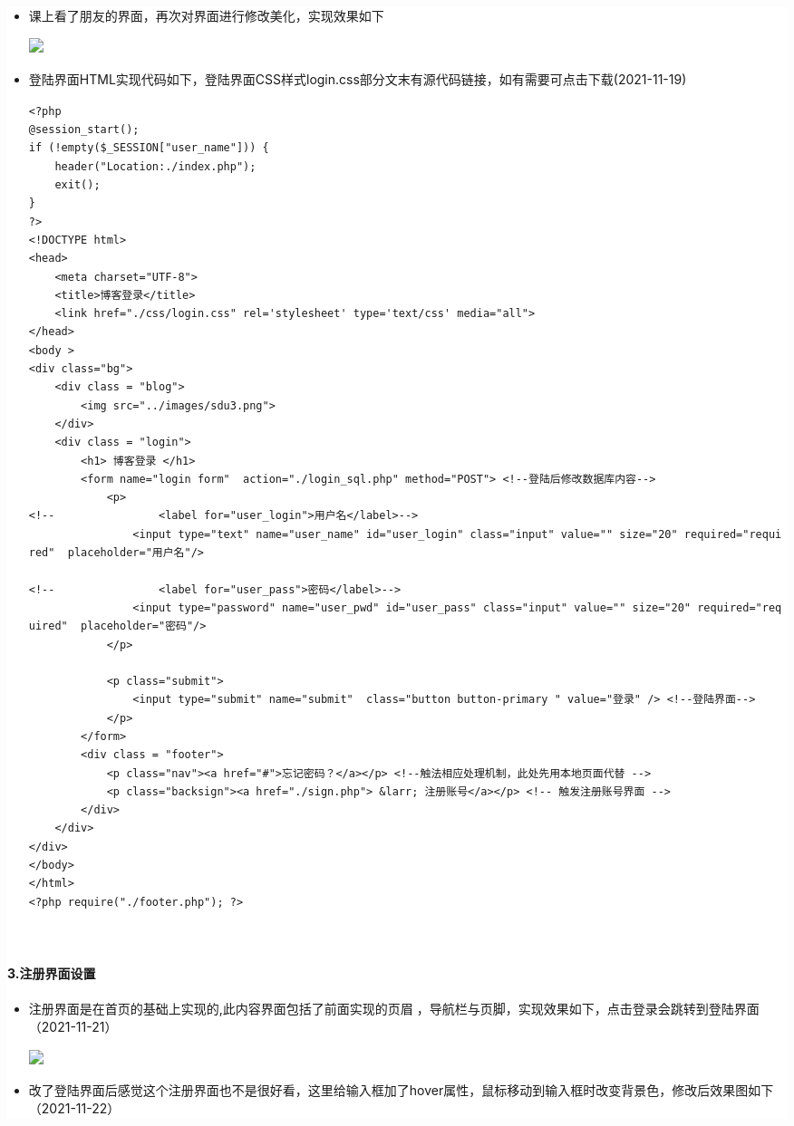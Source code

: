 

- 课上看了朋友的界面，再次对界面进行修改美化，实现效果如下

  ![](F:\DataBase\project-image\16.png)

- 登陆界面HTML实现代码如下，登陆界面CSS样式login.css部分文末有源代码链接，如有需要可点击下载(2021-11-19)

  ```php+HTML
  <?php
  @session_start();
  if (!empty($_SESSION["user_name"])) {
      header("Location:./index.php");
      exit();
  }
  ?>
  <!DOCTYPE html>
  <head>
      <meta charset="UTF-8">
      <title>博客登录</title>
      <link href="./css/login.css" rel='stylesheet' type='text/css' media="all">
  </head>
  <body >
  <div class="bg">
      <div class = "blog">
          <img src="../images/sdu3.png">
      </div>
      <div class = "login">
          <h1> 博客登录 </h1>
          <form name="login form"  action="./login_sql.php" method="POST"> <!--登陆后修改数据库内容-->
              <p>
  <!--                <label for="user_login">用户名</label>-->
                  <input type="text" name="user_name" id="user_login" class="input" value="" size="20" required="required"  placeholder="用户名"/>
  
  <!--                <label for="user_pass">密码</label>-->
                  <input type="password" name="user_pwd" id="user_pass" class="input" value="" size="20" required="required"  placeholder="密码"/>
              </p>
  
              <p class="submit">
                  <input type="submit" name="submit"  class="button button-primary " value="登录" /> <!--登陆界面-->
              </p>
          </form>
          <div class = "footer">
              <p class="nav"><a href="#">忘记密码？</a></p> <!--触法相应处理机制，此处先用本地页面代替 -->
              <p class="backsign"><a href="./sign.php"> &larr; 注册账号</a></p> <!-- 触发注册账号界面 -->
          </div>
      </div>
  </div>
  </body>
  </html>
  <?php require("./footer.php"); ?>



#### 3.注册界面设置
- 注册界面是在首页的基础上实现的,此内容界面包括了前面实现的页眉 ，导航栏与页脚，实现效果如下，点击登录会跳转到登陆界面（2021-11-21）

  ![](F:\DataBase\project-image\15.png)



- 改了登陆界面后感觉这个注册界面也不是很好看，这里给输入框加了hover属性，鼠标移动到输入框时改变背景色，修改后效果图如下（2021-11-22）
  ```